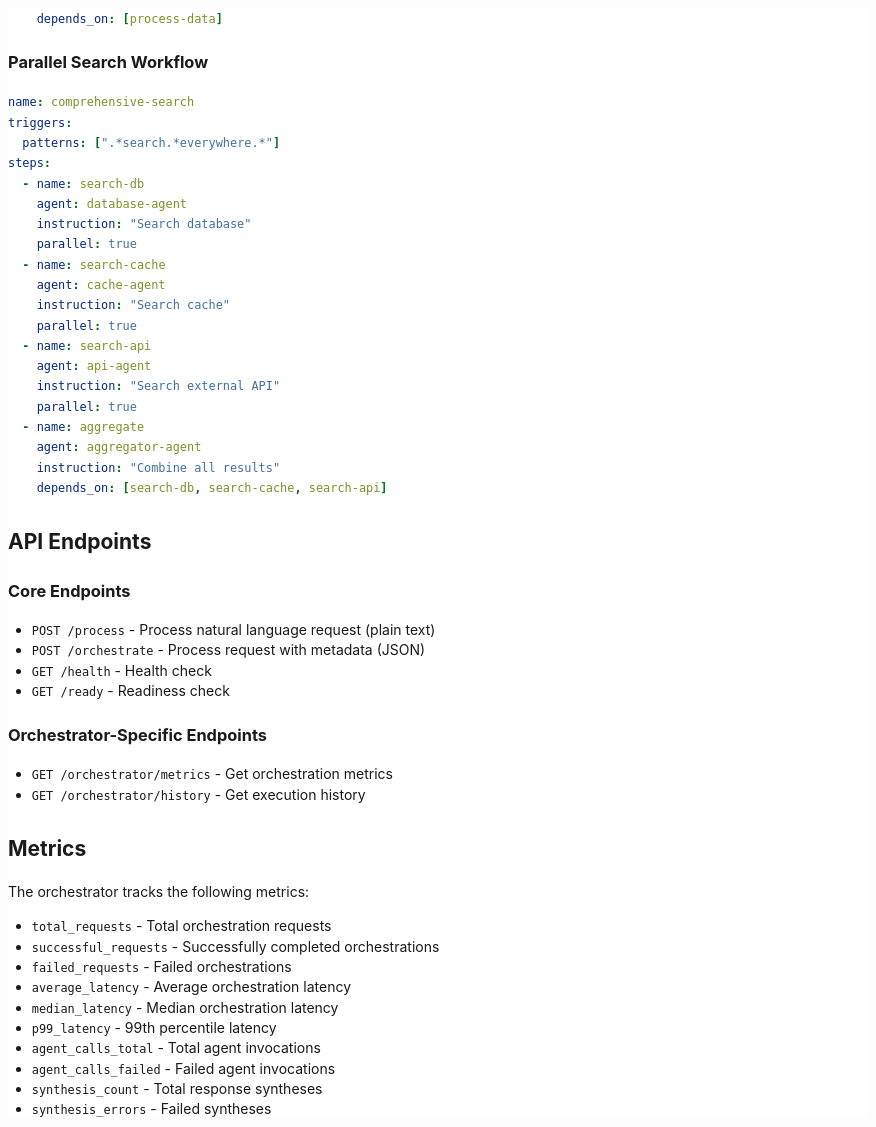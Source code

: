```yaml
    depends_on: [process-data]
```

### Parallel Search Workflow
```yaml
name: comprehensive-search
triggers:
  patterns: [".*search.*everywhere.*"]
steps:
  - name: search-db
    agent: database-agent
    instruction: "Search database"
    parallel: true
  - name: search-cache
    agent: cache-agent
    instruction: "Search cache"
    parallel: true
  - name: search-api
    agent: api-agent
    instruction: "Search external API"
    parallel: true
  - name: aggregate
    agent: aggregator-agent
    instruction: "Combine all results"
    depends_on: [search-db, search-cache, search-api]
```

## API Endpoints

### Core Endpoints

- `POST /process` - Process natural language request (plain text)
- `POST /orchestrate` - Process request with metadata (JSON)
- `GET /health` - Health check
- `GET /ready` - Readiness check

### Orchestrator-Specific Endpoints

- `GET /orchestrator/metrics` - Get orchestration metrics
- `GET /orchestrator/history` - Get execution history

## Metrics

The orchestrator tracks the following metrics:

- `total_requests` - Total orchestration requests
- `successful_requests` - Successfully completed orchestrations
- `failed_requests` - Failed orchestrations
- `average_latency` - Average orchestration latency
- `median_latency` - Median orchestration latency
- `p99_latency` - 99th percentile latency
- `agent_calls_total` - Total agent invocations
- `agent_calls_failed` - Failed agent invocations
- `synthesis_count` - Total response syntheses
- `synthesis_errors` - Failed syntheses
